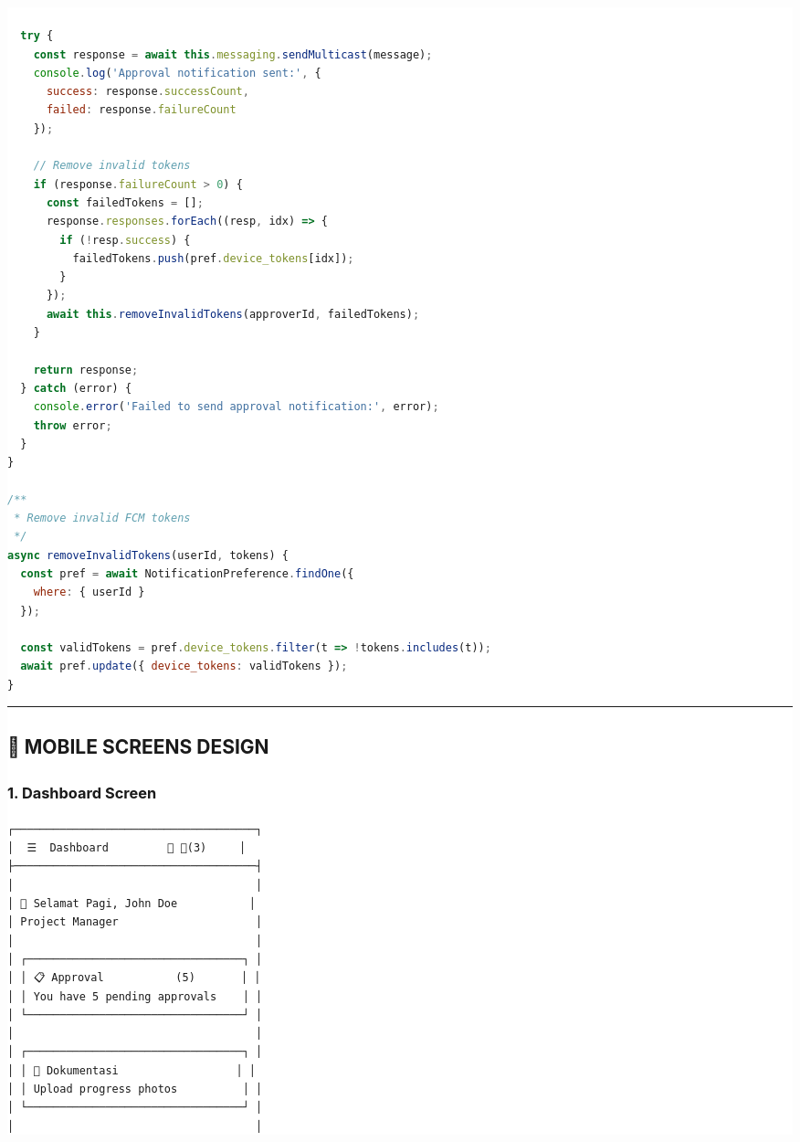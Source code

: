 ```javascript
  
  try {
    const response = await this.messaging.sendMulticast(message);
    console.log('Approval notification sent:', {
      success: response.successCount,
      failed: response.failureCount
    });
    
    // Remove invalid tokens
    if (response.failureCount > 0) {
      const failedTokens = [];
      response.responses.forEach((resp, idx) => {
        if (!resp.success) {
          failedTokens.push(pref.device_tokens[idx]);
        }
      });
      await this.removeInvalidTokens(approverId, failedTokens);
    }
    
    return response;
  } catch (error) {
    console.error('Failed to send approval notification:', error);
    throw error;
  }
}

/**
 * Remove invalid FCM tokens
 */
async removeInvalidTokens(userId, tokens) {
  const pref = await NotificationPreference.findOne({
    where: { userId }
  });
  
  const validTokens = pref.device_tokens.filter(t => !tokens.includes(t));
  await pref.update({ device_tokens: validTokens });
}
```

---

## 📱 MOBILE SCREENS DESIGN

### 1. Dashboard Screen

```
┌─────────────────────────────────────┐
│  ☰  Dashboard         👤 🔔(3)     │
├─────────────────────────────────────┤
│                                     │
│ 👋 Selamat Pagi, John Doe           │
│ Project Manager                     │
│                                     │
│ ┌─────────────────────────────────┐ │
│ │ 📋 Approval           (5)       │ │
│ │ You have 5 pending approvals    │ │
│ └─────────────────────────────────┘ │
│                                     │
│ ┌─────────────────────────────────┐ │
│ │ 📸 Dokumentasi                  │ │
│ │ Upload progress photos          │ │
│ └─────────────────────────────────┘ │
│                                     │
```